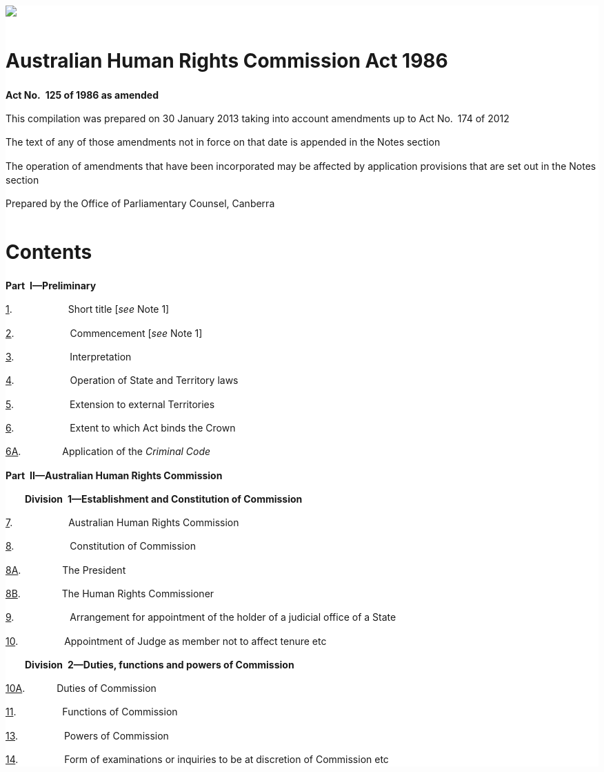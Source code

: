 ![](http://www.comlaw.gov.au/Details/C2013C00080/Html/f414167c-f535-4275-9f41-9c84105344d1_files/image001.gif)

# Australian Human Rights Commission Act 1986

**Act No. 125 of 1986 as amended**

This compilation was prepared on 30 January 2013
 taking into account amendments up to Act No. 174 of 2012

The text of any of those amendments not in force
 on that date is appended in the Notes section

The operation of amendments that have been incorporated may be
 affected by application provisions that are set out in the Notes section

Prepared by the Office of Parliamentary Counsel, Canberra

# Contents

**Part I—Preliminary**

[1](#1).            Short title [_see_ Note 1]

[2](#2).            Commencement [_see_ Note 1]

[3](#3).            Interpretation

[4](#4).            Operation of State and Territory laws

[5](#5).            Extension to external Territories

[6](#6).            Extent to which Act binds the Crown

[6A](#6A).         Application of the _Criminal Code_

**Part II—Australian Human Rights Commission** 

    **Division 1—Establishment and Constitution of Commission**

[7](#7).            Australian Human Rights Commission

[8](#8).            Constitution of Commission

[8A](#8A).         The President

[8B](#8B).         The Human Rights Commissioner

[9](#9).            Arrangement for appointment of the holder of a judicial office of a State

[10](#10).          Appointment of Judge as member not to affect tenure etc 

    **Division 2—Duties, functions and powers of Commission**

[10A](#10A).       Duties of Commission

[11](#11).          Functions of Commission

[13](#13).          Powers of Commission

[14](#14).          Form of examinations or inquiries to be at discretion of Commission etc 
